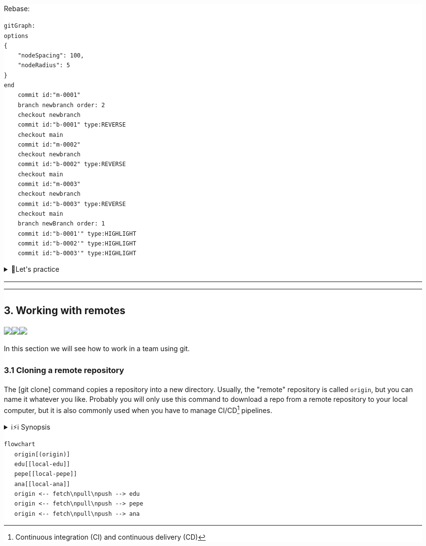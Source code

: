 Rebase:
```mermaid
gitGraph:
options
{
    "nodeSpacing": 100,
    "nodeRadius": 5
}
end
    commit id:"m-0001"
    branch newbranch order: 2
    checkout newbranch
    commit id:"b-0001" type:REVERSE
    checkout main
    commit id:"m-0002"
    checkout newbranch
    commit id:"b-0002" type:REVERSE
    checkout main
    commit id:"m-0003"
    checkout newbranch
    commit id:"b-0003" type:REVERSE
    checkout main
    branch newBranch order: 1
    commit id:"b-0001'" type:HIGHLIGHT
    commit id:"b-0002'" type:HIGHLIGHT
    commit id:"b-0003'" type:HIGHLIGHT
```

<details><summary>🚧Let's practice</summary></details>

----
----

## 3. Working with remotes
![](resources/icons/github.png)![](resources/icons/gitlab.png)![](resources/icons/bitbucket.png)

In this section we will see how to work in a team using git.

### 3.1 Cloning a remote repository

The [git clone] command copies a repository into a new directory.
Usually, the "remote" repository is called `origin`, but you can name it whatever you like.
Probably you will only use this command to download a repo from a remote repository to your local computer,
but it is also commonly used when you have to manage CI/CD[^CI/CD] pipelines.

<details><summary>ℹ️⚡ℹ️ Synopsis</summary></details>

```mermaid
flowchart
   origin[(origin)]
   edu[[local-edu]]
   pepe[[local-pepe]]
   ana[[local-ana]]
   origin <-- fetch\npull\npush --> edu
   origin <-- fetch\npull\npush --> pepe
   origin <-- fetch\npull\npush --> ana
```


[^docker]: Docker is an open platform for developing, shipping, and running applications, letting us build an isolated environment, like a virtual machine. This way, all of us will have the same brand-new environment, where we can run our command safely.
[^CI/CD]: Continuous integration (CI) and continuous delivery (CD)
[^PR]: Pull Request
[docker]: https://docs.docker.com/get-docker/
[mermaid]: https://mermaid-js.github.io/
[PAT]: https://docs.github.com/en/authentication/keeping-your-account-and-data-secure/creating-a-personal-access-token
[git glossary]: https://www.git-scm.com/docs/gitglossary
[git config]: https://git-scm.com/docs/git-config
[git init]: https://git-scm.com/docs/git-init
[git commit]: https://git-scm.com/docs/git-commit
[git add]: https://git-scm.com/docs/git-add
[git status]: https://git-scm.com/docs/git-status
[git checkout]: https://git-scm.com/docs/git-checkout
[git rm]: https://git-scm.com/docs/git-rm
[git config alias]: https://git-scm.com/book/en/v2/Git-Basics-Git-Aliases
[git reset]: https://git-scm.com/docs/git-reset
[git diff]: https://git-scm.com/docs/git-diff
[git blame]: https://git-scm.com/docs/git-blame
[git log]: https://git-scm.com/docs/git-log
[git branch]: https://git-scm.com/docs/git-branch
[git merge]: https://git-scm.com/docs/git-merge
[git tag]: https://git-scm.com/docs/git-tag
[git stash]: https://git-scm.com/docs/git-stash
[git revert]: https://git-scm.com/docs/git-revert
[git cherry-pick]: https://git-scm.com/docs/git-cherry-pick
[git rebase]: https://git-scm.com/docs/git-rebase
[git clone]: https://git-scm.com/docs/git-clone
[git remote]: https://git-scm.com/docs/git-remote
[git fetch]: https://git-scm.com/docs/git-fetch
[git pull]: https://git-scm.com/docs/git-pull
[git push]: https://git-scm.com/docs/git-push